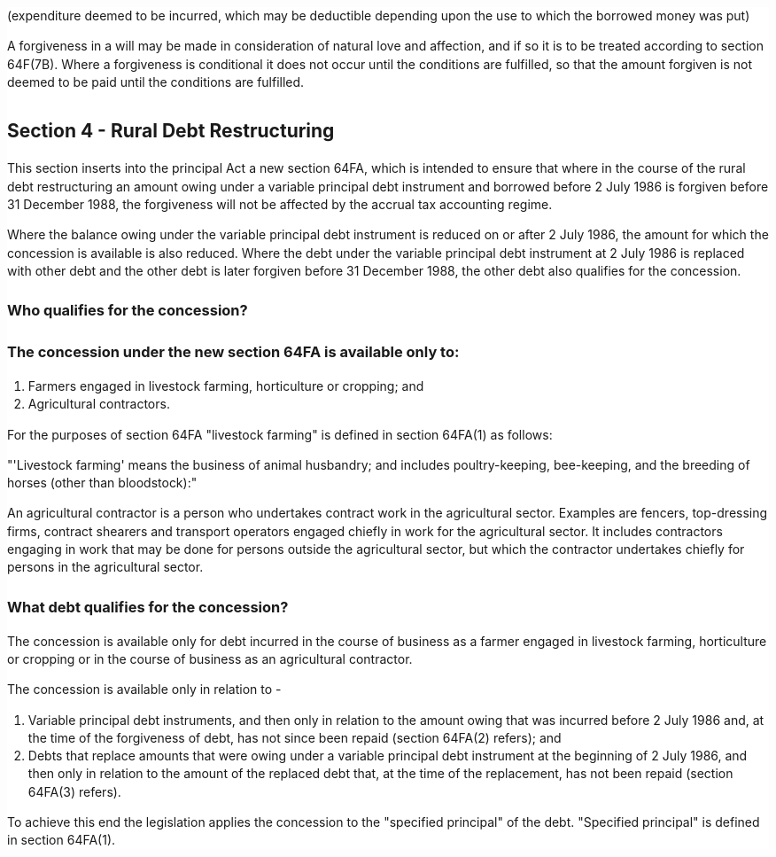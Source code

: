 (expenditure deemed to be incurred, which may be deductible depending upon the use to which the borrowed money was put)

A forgiveness in a will may be made in consideration of natural love and affection, and if so it is to be treated according to section 64F(7B). Where a forgiveness is conditional it does not occur until the conditions are fulfilled, so that the amount forgiven is not deemed to be paid until the conditions are fulfilled.

Section 4 - Rural Debt Restructuring
------------------------------------

This section inserts into the principal Act a new section 64FA, which is intended to ensure that where in the course of the rural debt restructuring an amount owing under a variable principal debt instrument and borrowed before 2 July 1986 is forgiven before 31 December 1988, the forgiveness will not be affected by the accrual tax accounting regime.

Where the balance owing under the variable principal debt instrument is reduced on or after 2 July 1986, the amount for which the concession is available is also reduced. Where the debt under the variable principal debt instrument at 2 July 1986 is replaced with other debt and the other debt is later forgiven before 31 December 1988, the other debt also qualifies for the concession.

### Who qualifies for the concession?

### The concession under the new section 64FA is available only to:

1.  Farmers engaged in livestock farming, horticulture or cropping; and
2.  Agricultural contractors.

For the purposes of section 64FA "livestock farming" is defined in section 64FA(1) as follows:

"'Livestock farming' means the business of animal husbandry; and includes poultry-keeping, bee-keeping, and the breeding of horses (other than bloodstock):"

An agricultural contractor is a person who undertakes contract work in the agricultural sector. Examples are fencers, top-dressing firms, contract shearers and transport operators engaged chiefly in work for the agricultural sector. It includes contractors engaging in work that may be done for persons outside the agricultural sector, but which the contractor undertakes chiefly for persons in the agricultural sector.

### What debt qualifies for the concession?

The concession is available only for debt incurred in the course of business as a farmer engaged in livestock farming, horticulture or cropping or in the course of business as an agricultural contractor.

The concession is available only in relation to -

1.  Variable principal debt instruments, and then only in relation to the amount owing that was incurred before 2 July 1986 and, at the time of the forgiveness of debt, has not since been repaid (section 64FA(2) refers); and
2.  Debts that replace amounts that were owing under a variable principal debt instrument at the beginning of 2 July 1986, and then only in relation to the amount of the replaced debt that, at the time of the replacement, has not been repaid (section 64FA(3) refers).

To achieve this end the legislation applies the concession to the "specified principal" of the debt. "Specified principal" is defined in section 64FA(1).

